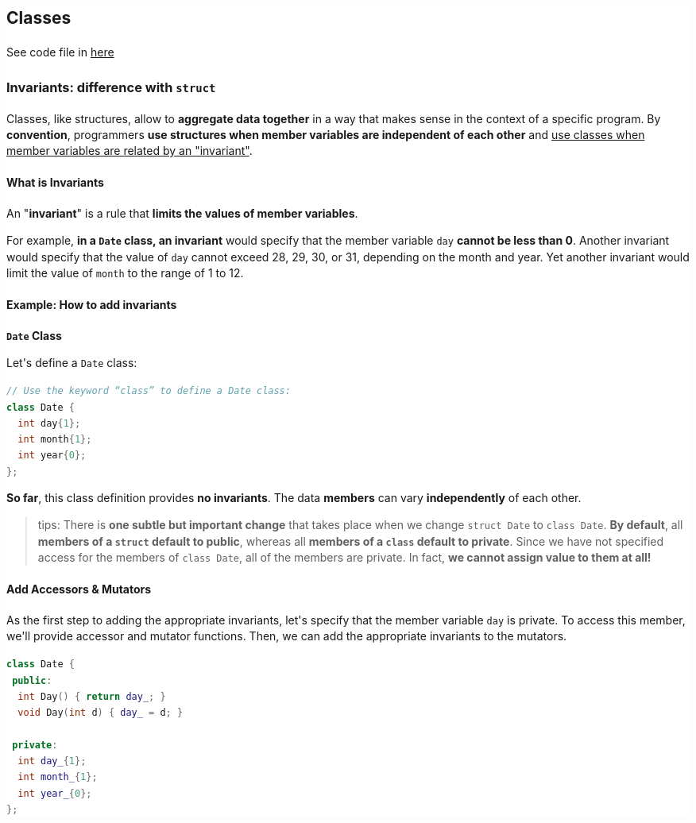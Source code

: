 

## Classes

See code file in [here](./02-classes)

### Invariants: difference with `struct`

Classes, like structures, allow to **aggregate data together** in a way that makes sense in the context of a specific program. By **convention**, programmers **use structures when member variables are independent of each other** and [use classes when member variables are related by an "invariant"](http://isocpp.github.io/CppCoreGuidelines/CppCoreGuidelines#c2-use-class-if-the-class-has-an-invariant-use-struct-if-the-data-members-can-vary-independently).



#### What is Invariants

An "**invariant**" is a rule that **limits the values of member variables**.

For example, **in a `Date` class, an invariant** would specify that the member variable `day` **cannot be less than 0**. Another invariant would specify that the value of `day` cannot exceed 28, 29, 30, or 31, depending on the month and year. Yet another invariant would limit the value of `month` to the range of 1 to 12.



#### Example: How to add invariants

**`Date` Class**

Let's define a `Date` class:

```cpp
// Use the keyword “class” to define a Date class:
class Date {
  int day{1};
  int month{1};
  int year{0};
};
```

**So far**, this class definition provides **no invariants**. The data **members** can vary **independently** of each other.

> tips: There is **one subtle but important change** that takes place when we change `struct Date` to `class Date`. **By default**, all **members of a `struct` default to public**, whereas all **members of a `class` default to private**. Since we have not specified access for the members of `class Date`, all of the members are private. In fact, **we cannot assign value to them at all!**



#### Add Accessors & Mutators

As the first step to adding the appropriate invariants, let's specify that the member variable `day` is private. To access this member, we'll provide accessor and mutator functions. Then, we can add the appropriate invariants to the mutators.

```cpp
class Date {
 public:
  int Day() { return day_; }
  void Day(int d) { day_ = d; }

 private:
  int day_{1};
  int month_{1};
  int year_{0};
};
```

